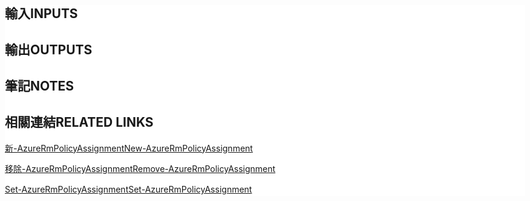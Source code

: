 ## <span data-ttu-id="89de6-153">輸入</span><span class="sxs-lookup"><span data-stu-id="89de6-153">INPUTS</span></span>

## <span data-ttu-id="89de6-154">輸出</span><span class="sxs-lookup"><span data-stu-id="89de6-154">OUTPUTS</span></span>

## <span data-ttu-id="89de6-155">筆記</span><span class="sxs-lookup"><span data-stu-id="89de6-155">NOTES</span></span>

## <span data-ttu-id="89de6-156">相關連結</span><span class="sxs-lookup"><span data-stu-id="89de6-156">RELATED LINKS</span></span>

[<span data-ttu-id="89de6-157">新-AzureRmPolicyAssignment</span><span class="sxs-lookup"><span data-stu-id="89de6-157">New-AzureRmPolicyAssignment</span></span>](./New-AzureRmPolicyAssignment.md)

[<span data-ttu-id="89de6-158">移除-AzureRmPolicyAssignment</span><span class="sxs-lookup"><span data-stu-id="89de6-158">Remove-AzureRmPolicyAssignment</span></span>](./Remove-AzureRmPolicyAssignment.md)

[<span data-ttu-id="89de6-159">Set-AzureRmPolicyAssignment</span><span class="sxs-lookup"><span data-stu-id="89de6-159">Set-AzureRmPolicyAssignment</span></span>](./Set-AzureRmPolicyAssignment.md)


